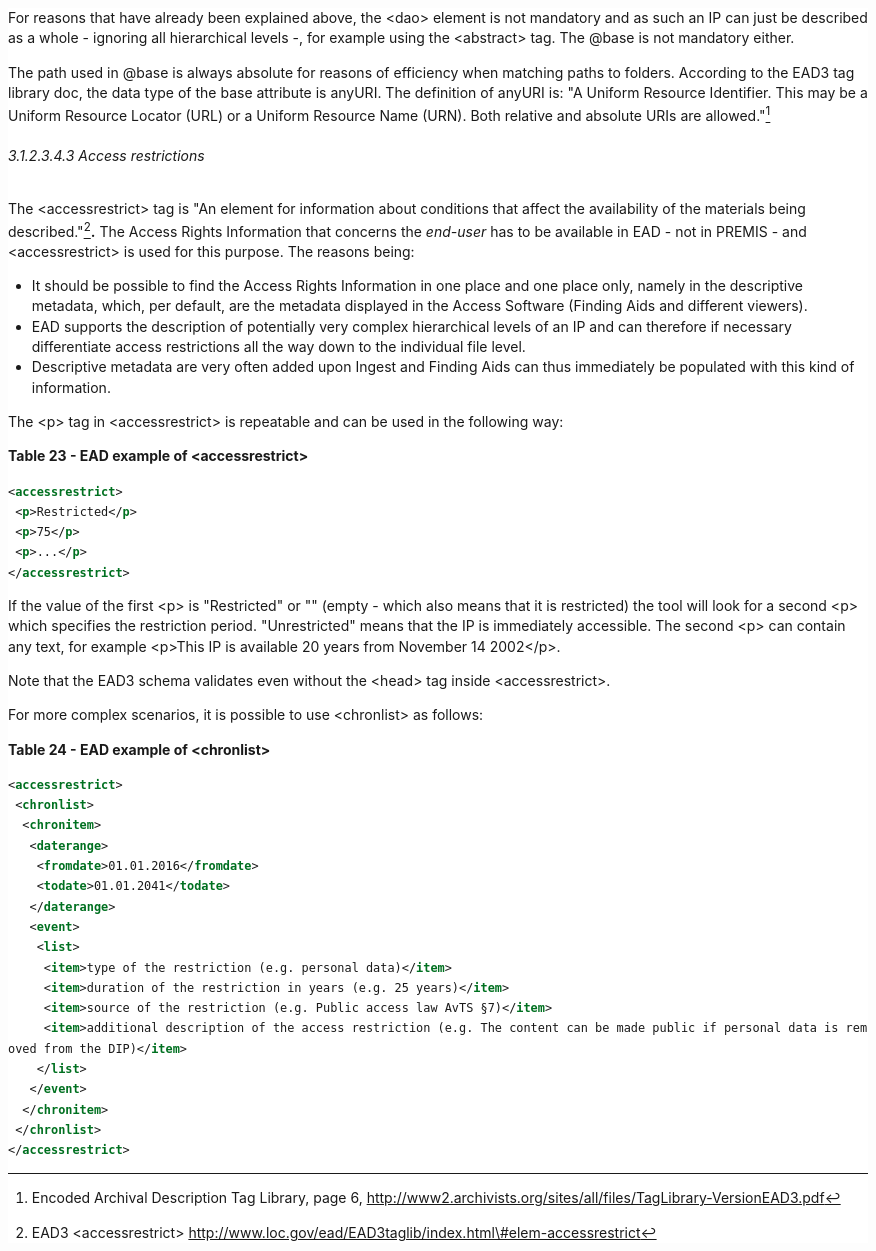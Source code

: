 For reasons that have already been explained above, the \<dao\> element is not mandatory and as such an IP can just be described as a whole - ignoring all hierarchical levels -, for example using the \<abstract\> tag. The \@base is not mandatory either.

The path used in \@base is always absolute for reasons of efficiency when matching paths to folders. According to the EAD3 tag library doc, the data type of the base attribute is anyURI. The definition of anyURI is: \"A Uniform Resource Identifier. This may be a Uniform Resource Locator (URL) or a Uniform Resource Name (URN). Both relative and absolute URIs are allowed."[^64]

[^64]: Encoded Archival Description Tag Library, page 6, http://www2.archivists.org/sites/all/files/TagLibrary-VersionEAD3.pdf

###### ​3.1.2.3.4.3​ Access restrictions
The \<accessrestrict\> tag is "An element for information about conditions that affect the availability of the materials being described."[^65]**.** The Access Rights Information that concerns the *end-user* has to be available in EAD - not in PREMIS - and \<accessrestrict\> is used for this purpose. The reasons being:

[^65]: EAD3 \<accessrestrict\> http://www.loc.gov/ead/EAD3taglib/index.html\#elem-accessrestrict

-   It should be possible to find the Access Rights Information in one place and one place only, namely in the descriptive metadata, which, per default, are the metadata displayed in the Access Software (Finding Aids and different viewers).
-   EAD supports the description of potentially very complex hierarchical levels of an IP and can therefore if necessary differentiate access restrictions all the way down to the individual file level.
-   Descriptive metadata are very often added upon Ingest and Finding Aids can thus immediately be populated with this kind of information.

The \<p\> tag in \<accessrestrict\> is repeatable and can be used in the following way:

**Table 23 - EAD example of \<accessrestrict\>**
```xml
<accessrestrict>
 <p>Restricted</p>
 <p>75</p>
 <p>...</p>
</accessrestrict>
```

If the value of the first \<p\> is "Restricted" or "" (empty - which also means that it is restricted) the tool will look for a second \<p\> which specifies the restriction period. "Unrestricted" means that the IP is immediately accessible. The second \<p\> can contain any text, for example \<p\>This IP is available 20 years from November 14 2002\</p\>.

Note that the EAD3 schema validates even without the \<head\> tag inside \<accessrestrict\>.

For more complex scenarios, it is possible to use \<chronlist\> as follows:

**Table 24 - EAD example of \<chronlist\>**
```xml
<accessrestrict>
 <chronlist>
  <chronitem>
   <daterange>
    <fromdate>01.01.2016</fromdate>
    <todate>01.01.2041</todate>
   </daterange>
   <event>
    <list>
     <item>type of the restriction (e.g. personal data)</item>
     <item>duration of the restriction in years (e.g. 25 years)</item>
     <item>source of the restriction (e.g. Public access law AvTS §7)</item>
     <item>additional description of the access restriction (e.g. The content can be made public if personal data is removed from the DIP)</item>
    </list>
   </event>
  </chronitem>
 </chronlist>
</accessrestrict>
```


[^54]: For E-ARK pilots, most of the Access Software used the EAD3 standard. They can however be tweaked to use other descriptive metadata.
[^55]: Apache Solr Reference Guide Solr Indexing https://cwiki.apache.org/confluence/display/solr/Introduction+to+Solr+Indexing
[^56]: The dm-file-ingest component: https://github.com/eark-project/dm-file-ingest
[^57]: A document in Solr terminology is Solr\'s basic unit of information, which is a set of data that describes something. A document about a person, for example, might contain the person\'s name, biography, favorite color, and shoe size. A document about a book could contain the title, author, year of publication, number of pages, and so on. Cf. Apache Solr Reference Guide Overview of Documents, Fields, and Schema Design https://cwiki.apache.org/confluence/display/solr/Overview+of+Documents,+Fields,+and+Schema+Design
[^58]: D3.3 E-Ark SMURF http://www.eark-project.com/resources/project-deliverables/52-d33smurf
[^59]: EAD3 \<c\> http://www.loc.gov/ead/EAD3taglib/index.html\#elem-c
[^60]: EAD3 \@level https://www.loc.gov/ead/EAD3taglib/index.html\#attr-level
[^61]: EAD3 \<dao\> http://www.loc.gov/ead/EAD3taglib/index.html\#elem-dao
[^62]: EAD3 \<did\> https://www.loc.gov/ead/EAD3taglib/index.html\#elem-did
[^63]: EAD3 \@base https://www.loc.gov/ead/EAD3taglib/index.html\#attr-base
[^66]: OAIS, blue book, 2002 https://siarchives.si.edu/sites/default/files/pdfs/650x0b1.PDF
[^67]: OAIS, blue book, pp. 4-21/22.
